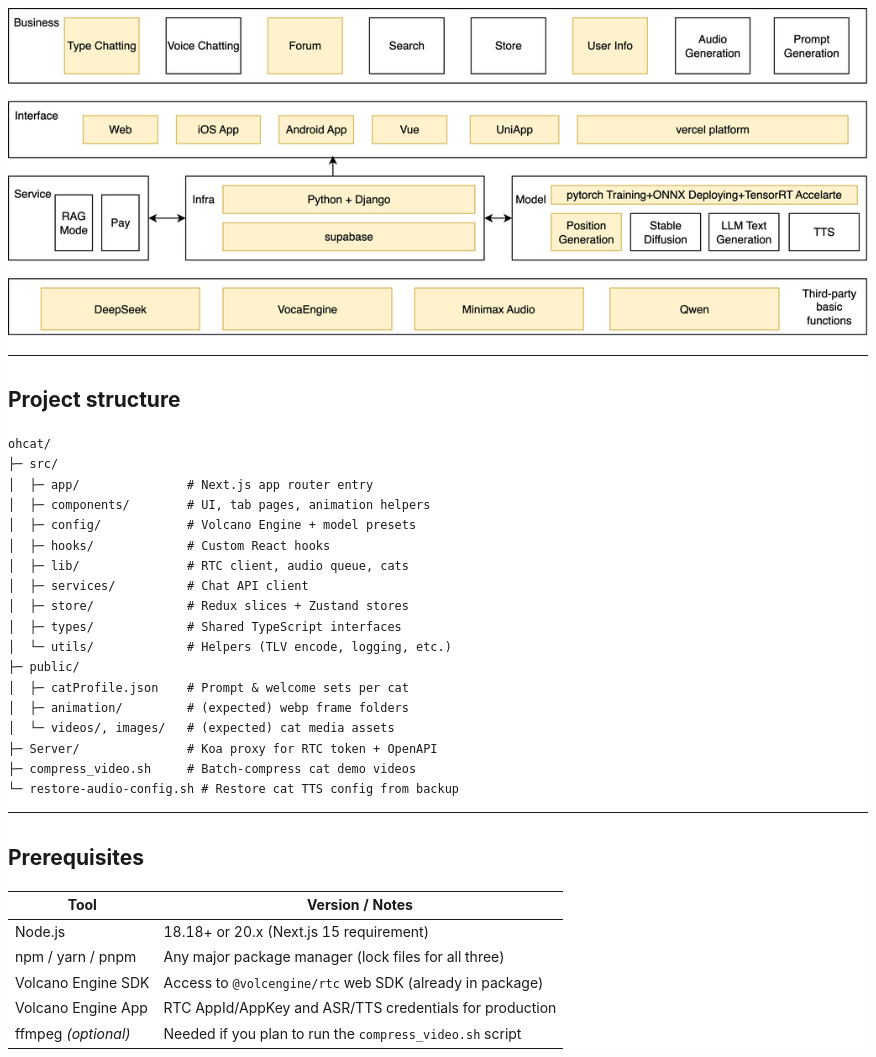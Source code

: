 ![ohcat (1).png](public%2Fohcat%20%281%29.png)

------
## Project structure

```
ohcat/
├─ src/
│  ├─ app/               # Next.js app router entry
│  ├─ components/        # UI, tab pages, animation helpers
│  ├─ config/            # Volcano Engine + model presets
│  ├─ hooks/             # Custom React hooks
│  ├─ lib/               # RTC client, audio queue, cats
│  ├─ services/          # Chat API client
│  ├─ store/             # Redux slices + Zustand stores
│  ├─ types/             # Shared TypeScript interfaces
│  └─ utils/             # Helpers (TLV encode, logging, etc.)
├─ public/
│  ├─ catProfile.json    # Prompt & welcome sets per cat
│  ├─ animation/         # (expected) webp frame folders
│  └─ videos/, images/   # (expected) cat media assets
├─ Server/               # Koa proxy for RTC token + OpenAPI
├─ compress_video.sh     # Batch-compress cat demo videos
└─ restore-audio-config.sh # Restore cat TTS config from backup
```

------

## Prerequisites

| Tool                | Version / Notes                                          |
| ------------------- | -------------------------------------------------------- |
| Node.js             | 18.18+ or 20.x (Next.js 15 requirement)                  |
| npm / yarn / pnpm   | Any major package manager (lock files for all three)     |
| Volcano Engine SDK  | Access to `@volcengine/rtc` web SDK (already in package) |
| Volcano Engine App  | RTC AppId/AppKey and ASR/TTS credentials for production  |
| ffmpeg *(optional)* | Needed if you plan to run the `compress_video.sh` script |
